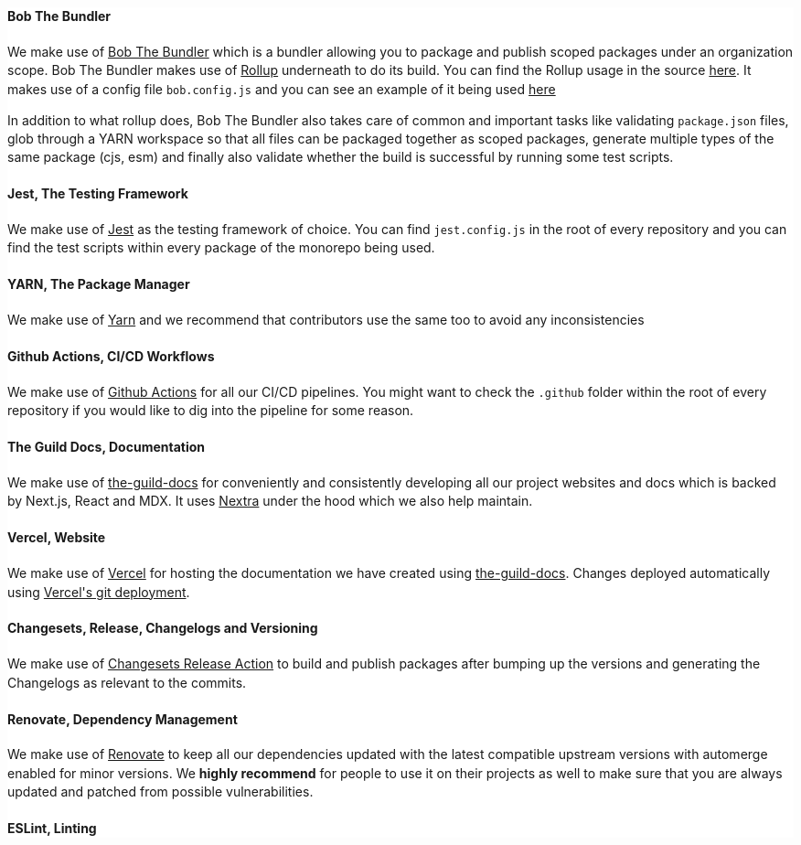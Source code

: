 #### Bob The Bundler

We make use of [Bob The Bundler](https://github.com/kamilkisiela/bob) which is a bundler allowing you to package and publish scoped packages under an organization scope. Bob The Bundler makes use of [Rollup](https://rollupjs.org) underneath to do its build. You can find the Rollup usage in the source [here](https://github.com/kamilkisiela/bob/blob/master/src/commands/build.ts). It makes use of a config file `bob.config.js` and you can see an example of it being used [here](https://github.com/ardatan/graphql-tools/blob/master/bob.config.js)

In addition to what rollup does, Bob The Bundler also takes care of common and important tasks like validating `package.json` files, glob through a YARN workspace so that all files can be packaged together as scoped packages, generate multiple types of the same package (cjs, esm) and finally also validate whether the build is successful by running some test scripts.

#### Jest, The Testing Framework

We make use of [Jest](https://jestjs.io/) as the testing framework of choice. You can find `jest.config.js` in the root of every repository and you can find the test scripts within every package of the monorepo being used.

#### YARN, The Package Manager

We make use of [Yarn](https://yarnpkg.com/) and we recommend that contributors use the same too to avoid any inconsistencies

#### Github Actions, CI/CD Workflows

We make use of [Github Actions](https://github.com/features/actions) for all our CI/CD pipelines. You might want to check the `.github` folder within the root of every repository if you would like to dig into the pipeline for some reason.

#### The Guild Docs, Documentation

We make use of [the-guild-docs](https://github.com/the-guild-org/the-guild-docs) for conveniently and consistently developing all our project websites and docs which is backed by Next.js, React and MDX. It uses [Nextra](https://github.com/shuding/nextra) under the hood which we also help maintain.

#### Vercel, Website

We make use of [Vercel](https://vercel.com/) for hosting the documentation we have created using [the-guild-docs](https://github.com/the-guild-org/the-guild-docs). Changes deployed automatically using [Vercel's git deployment](https://vercel.com/docs/concepts/deployments/overview#git).

#### Changesets, Release, Changelogs and Versioning

We make use of [Changesets Release Action](https://github.com/changesets/action) to build and publish packages after bumping up the versions and generating the Changelogs as relevant to the commits.

#### Renovate, Dependency Management

We make use of [Renovate](https://github.com/renovatebot/renovate) to keep all our dependencies updated with the latest compatible upstream versions with automerge enabled for minor versions. We **highly recommend** for people to use it on their projects as well to make sure that you are always updated and patched from possible vulnerabilities.

#### ESLint, Linting
